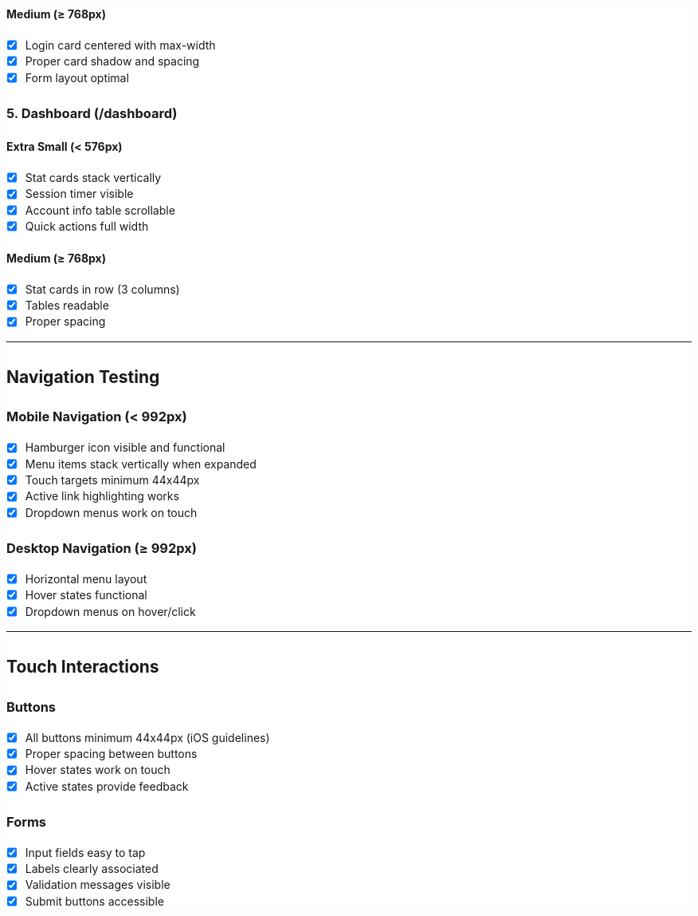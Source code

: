 #### Medium (≥ 768px)
- [x] Login card centered with max-width
- [x] Proper card shadow and spacing
- [x] Form layout optimal

### 5. Dashboard (/dashboard)

#### Extra Small (< 576px)
- [x] Stat cards stack vertically
- [x] Session timer visible
- [x] Account info table scrollable
- [x] Quick actions full width

#### Medium (≥ 768px)
- [x] Stat cards in row (3 columns)
- [x] Tables readable
- [x] Proper spacing

---

## Navigation Testing

### Mobile Navigation (< 992px)
- [x] Hamburger icon visible and functional
- [x] Menu items stack vertically when expanded
- [x] Touch targets minimum 44x44px
- [x] Active link highlighting works
- [x] Dropdown menus work on touch

### Desktop Navigation (≥ 992px)
- [x] Horizontal menu layout
- [x] Hover states functional
- [x] Dropdown menus on hover/click

---

## Touch Interactions

### Buttons
- [x] All buttons minimum 44x44px (iOS guidelines)
- [x] Proper spacing between buttons
- [x] Hover states work on touch
- [x] Active states provide feedback

### Forms
- [x] Input fields easy to tap
- [x] Labels clearly associated
- [x] Validation messages visible
- [x] Submit buttons accessible
